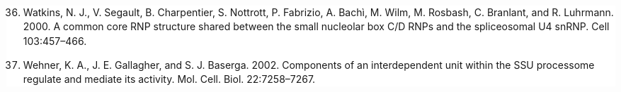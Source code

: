36. Watkins, N. J., V. Segault, B. Charpentier, S. Nottrott, P. Fabrizio, A. Bachì, M. Wilm, M. Rosbash, C. Branlant, and R. Luhrmann. 2000. A common core RNP structure shared between the small nucleolar box C/D RNPs and the spliceosomal U4 snRNP. Cell 103:457–466.

37. Wehner, K. A., J. E. Gallagher, and S. J. Baserga. 2002. Components of an interdependent unit within the SSU processome regulate and mediate its activity. Mol. Cell. Biol. 22:7258–7267.
